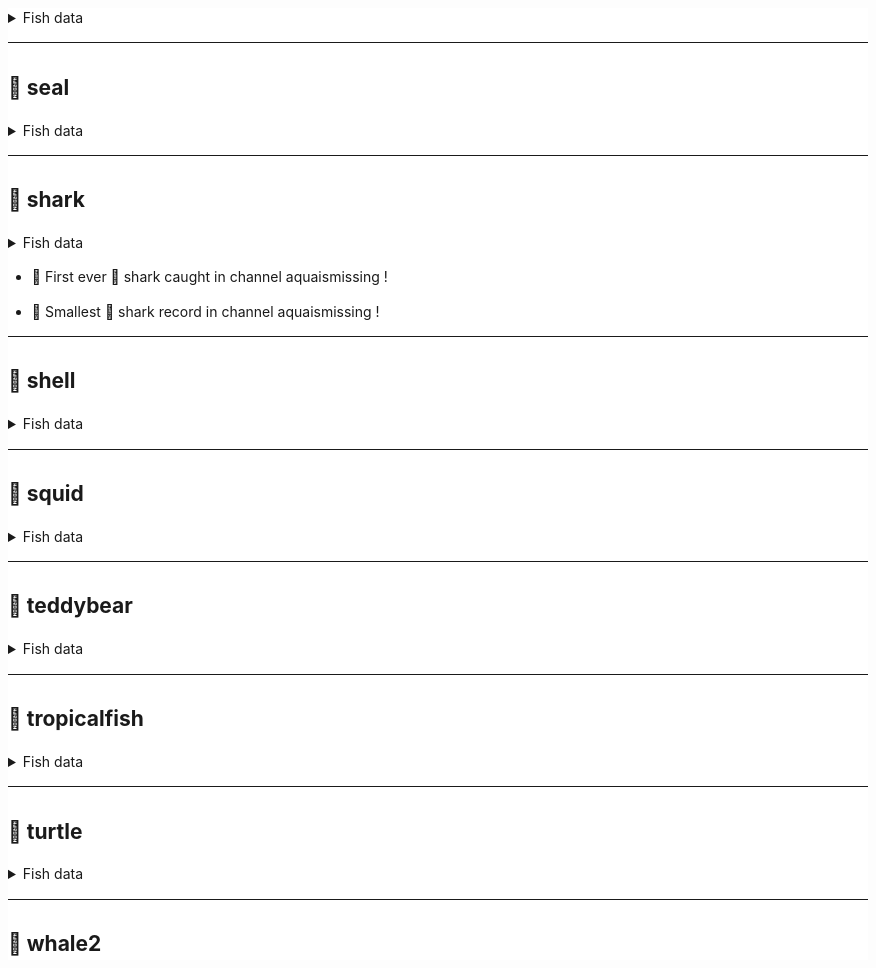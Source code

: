 <details><summary>Fish data</summary></details>

---------------

## 🦭 seal

<details><summary>Fish data</summary></details>

---------------

## 🦈 shark

<details><summary>Fish data</summary></details>


*  🥇 First ever 🦈 shark caught in channel aquaismissing !

*  🥇 Smallest 🦈 shark record in channel aquaismissing !

---------------

## 🐚 shell

<details><summary>Fish data</summary></details>

---------------

## 🦑 squid

<details><summary>Fish data</summary></details>

---------------

## 🧸 teddybear

<details><summary>Fish data</summary></details>

---------------

## 🐠 tropicalfish

<details><summary>Fish data</summary></details>

---------------

## 🐢 turtle

<details><summary>Fish data</summary></details>

---------------

## 🐋 whale2
